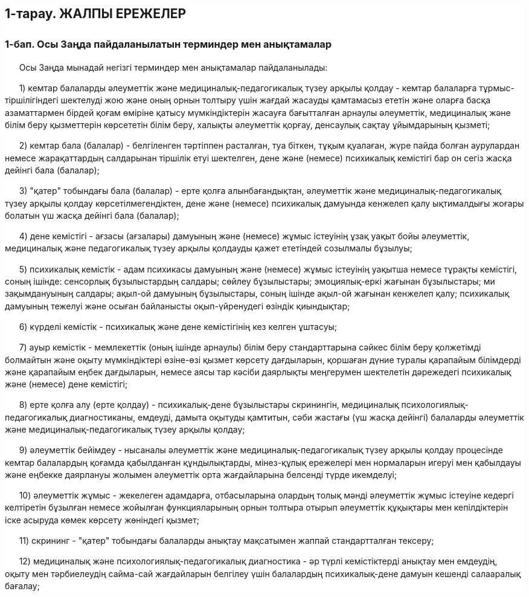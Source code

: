 ## 1-тарау. ЖАЛПЫ ЕРЕЖЕЛЕР

### 1-бап. Осы Заңда пайдаланылатын терминдер мен анықтамалар

      Осы Заңда мынадай негiзгi терминдер мен анықтамалар пайдаланылады:

      1) кемтар балаларды әлеуметтiк және медициналық-педагогикалық түзеу арқылы қолдау - кемтар балаларға тұрмыс-тiршiлiгiндегi шектелудi жою және оның орнын толтыру үшiн жағдай жасауды қамтамасыз ететiн және оларға басқа азаматтармен бiрдей қоғам өмiрiне қатысу мүмкiндiктерiн жасауға бағытталған арнаулы әлеуметтiк, медициналық және бiлiм беру қызметтерiн көрсететiн бiлiм беру, халықты әлеуметтiк қорғау, денсаулық сақтау ұйымдарының қызметi;

      2) кемтар бала (балалар) - белгiленген тәртiппен расталған, туа бiткен, тұқым қуалаған, жүре пайда болған аурулардан немесе жарақаттардың салдарынан тiршiлiк етуi шектелген, дене және (немесе) психикалық кемiстiгi бар он сегiз жасқа дейiнгi бала (балалар);

      3) "қатер" тобындағы бала (балалар) - ерте қолға алынбағандықтан, әлеуметтiк және медициналық-педагогикалық түзеу арқылы қолдау көрсетiлмегендiктен, дене және (немесе) психикалық дамуында кенжелеп қалу ықтималдығы жоғары болатын үш жасқа дейiнгi бала (балалар);

      4) дене кемiстiгi - ағзасы (ағзалары) дамуының және (немесе) жұмыс iстеуiнiң ұзақ уақыт бойы әлеуметтiк, медициналық және педагогикалық түзеу арқылы қолдауды қажет ететіндей созылмалы бұзылуы;

      5) психикалық кемiстiк - адам психикасы дамуының және (немесе) жұмыс iстеуiнiң уақытша немесе тұрақты кемiстiгi, соның iшiнде: сенсорлық бұзылыстардың салдары; сөйлеу бұзылыстары; эмоциялық-еркi жағынан бұзылыстары; ми зақымдануының салдары; ақыл-ой дамуының бұзылыстары, соның iшiнде ақыл-ой жағынан кенжелеп қалу; психикалық дамуының тежелуi және осыған байланысты оқып-үйренудегі өзiндік қиындықтар;

      6) күрделi кемiстiк - психикалық және дене кемiстiгiнiң кез келген ұштасуы;

      7) ауыр кемiстiк - мемлекеттiк (оның iшiнде арнаулы) бiлiм беру стандарттарына сәйкес бiлiм беру қолжетiмдi болмайтын және оқыту мүмкiндiктерi өзiне-өзi қызмет көрсету дағдыларын, қоршаған дүние туралы қарапайым бiлiмдердi және қарапайым еңбек дағдыларын, немесе аясы тар кәсiби даярлықты меңгерумен шектелетiн дәрежедегi психикалық және (немесе) дене кемiстiгi;

      8) ерте қолға алу (ерте қолдау) - психикалық-дене бұзылыстары скринингiн, медициналық психологиялық-педагогикалық диагностиканы, емдеудi, дамыта оқытуды қамтитын, сәби жастағы (үш жасқа дейiнгi) балаларды әлеуметтiк және медициналық-педагогикалық түзеу арқылы қолдау;

      9) әлеуметтiк бейiмдеу - нысаналы әлеуметтiк және медициналық-педагогикалық түзеу арқылы қолдау процесiнде кемтар балалардың қоғамда қабылданған құндылықтарды, мiнез-құлық ережелерi мен нормаларын игеруi мен қабылдауы және еңбекке даярлануы жолымен әлеуметтiк орта жағдайларына белсендi түрде икемделуi;

      10) әлеуметтiк жұмыс - жекелеген адамдарға, отбасыларына олардың толық мәнді әлеуметтiк жұмыс істеуіне кедергі келтiретiн бұзылған немесе жойылған функцияларының орнын толтыра отырып әлеуметтiк құқықтары мен кепiлдiктерiн iске асыруда көмек көрсету жөнiндегi қызмет;

      11) скрининг - "қатер" тобындағы балаларды анықтау мақсатымен жаппай стандартталған тексеру;

      12) медициналық және психологиялық-педагогикалық диагностика - әр түрлi кемiстiктердi анықтау мен емдеудiң, оқыту мен тәрбиелеудiң сайма-сай жағдайларын белгiлеу үшiн балалардың психикалық-дене дамуын кешендi салааралық бағалау;
